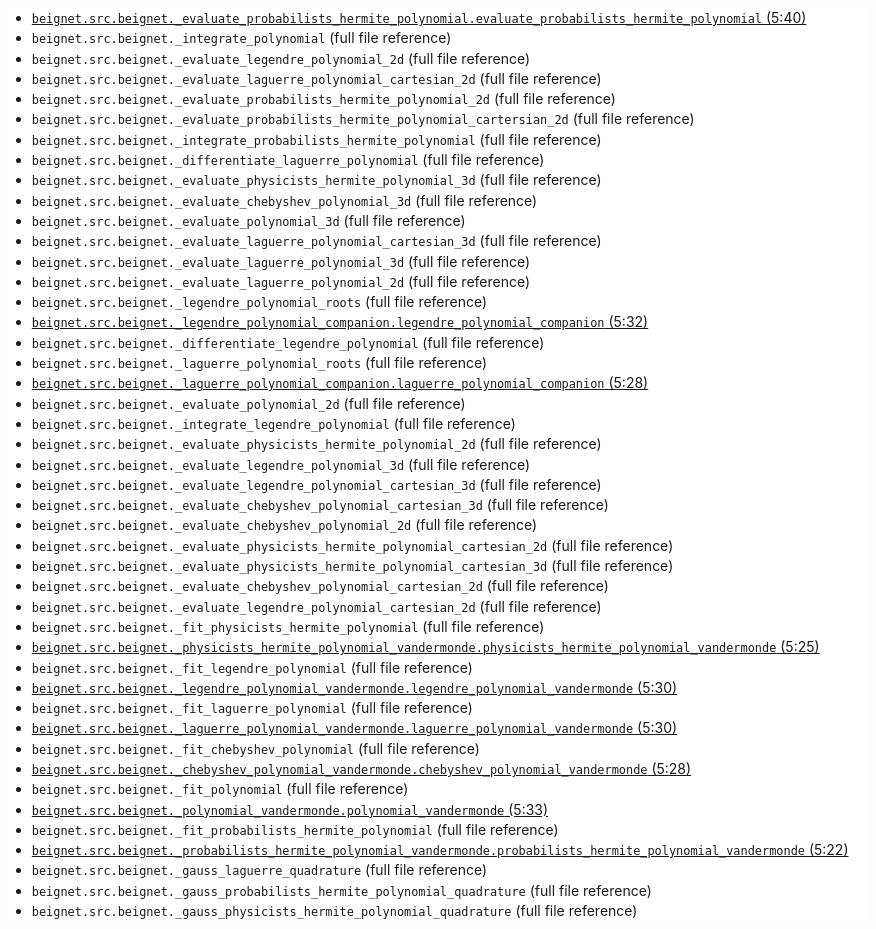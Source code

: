 - <a href="https://github.com/Genentech/beignet/blob/master/src/beignet/_evaluate_probabilists_hermite_polynomial.py#L5-L40" target="_blank" rel="noopener noreferrer">`beignet.src.beignet._evaluate_probabilists_hermite_polynomial.evaluate_probabilists_hermite_polynomial` (5:40)</a>
- `beignet.src.beignet._integrate_polynomial` (full file reference)
- `beignet.src.beignet._evaluate_legendre_polynomial_2d` (full file reference)
- `beignet.src.beignet._evaluate_laguerre_polynomial_cartesian_2d` (full file reference)
- `beignet.src.beignet._evaluate_probabilists_hermite_polynomial_2d` (full file reference)
- `beignet.src.beignet._evaluate_probabilists_hermite_polynomial_cartersian_2d` (full file reference)
- `beignet.src.beignet._integrate_probabilists_hermite_polynomial` (full file reference)
- `beignet.src.beignet._differentiate_laguerre_polynomial` (full file reference)
- `beignet.src.beignet._evaluate_physicists_hermite_polynomial_3d` (full file reference)
- `beignet.src.beignet._evaluate_chebyshev_polynomial_3d` (full file reference)
- `beignet.src.beignet._evaluate_polynomial_3d` (full file reference)
- `beignet.src.beignet._evaluate_laguerre_polynomial_cartesian_3d` (full file reference)
- `beignet.src.beignet._evaluate_laguerre_polynomial_3d` (full file reference)
- `beignet.src.beignet._evaluate_laguerre_polynomial_2d` (full file reference)
- `beignet.src.beignet._legendre_polynomial_roots` (full file reference)
- <a href="https://github.com/Genentech/beignet/blob/master/src/beignet/_legendre_polynomial_companion.py#L5-L32" target="_blank" rel="noopener noreferrer">`beignet.src.beignet._legendre_polynomial_companion.legendre_polynomial_companion` (5:32)</a>
- `beignet.src.beignet._differentiate_legendre_polynomial` (full file reference)
- `beignet.src.beignet._laguerre_polynomial_roots` (full file reference)
- <a href="https://github.com/Genentech/beignet/blob/master/src/beignet/_laguerre_polynomial_companion.py#L5-L28" target="_blank" rel="noopener noreferrer">`beignet.src.beignet._laguerre_polynomial_companion.laguerre_polynomial_companion` (5:28)</a>
- `beignet.src.beignet._evaluate_polynomial_2d` (full file reference)
- `beignet.src.beignet._integrate_legendre_polynomial` (full file reference)
- `beignet.src.beignet._evaluate_physicists_hermite_polynomial_2d` (full file reference)
- `beignet.src.beignet._evaluate_legendre_polynomial_3d` (full file reference)
- `beignet.src.beignet._evaluate_legendre_polynomial_cartesian_3d` (full file reference)
- `beignet.src.beignet._evaluate_chebyshev_polynomial_cartesian_3d` (full file reference)
- `beignet.src.beignet._evaluate_chebyshev_polynomial_2d` (full file reference)
- `beignet.src.beignet._evaluate_physicists_hermite_polynomial_cartesian_2d` (full file reference)
- `beignet.src.beignet._evaluate_physicists_hermite_polynomial_cartesian_3d` (full file reference)
- `beignet.src.beignet._evaluate_chebyshev_polynomial_cartesian_2d` (full file reference)
- `beignet.src.beignet._evaluate_legendre_polynomial_cartesian_2d` (full file reference)
- `beignet.src.beignet._fit_physicists_hermite_polynomial` (full file reference)
- <a href="https://github.com/Genentech/beignet/blob/master/src/beignet/_physicists_hermite_polynomial_vandermonde.py#L5-L25" target="_blank" rel="noopener noreferrer">`beignet.src.beignet._physicists_hermite_polynomial_vandermonde.physicists_hermite_polynomial_vandermonde` (5:25)</a>
- `beignet.src.beignet._fit_legendre_polynomial` (full file reference)
- <a href="https://github.com/Genentech/beignet/blob/master/src/beignet/_legendre_polynomial_vandermonde.py#L5-L30" target="_blank" rel="noopener noreferrer">`beignet.src.beignet._legendre_polynomial_vandermonde.legendre_polynomial_vandermonde` (5:30)</a>
- `beignet.src.beignet._fit_laguerre_polynomial` (full file reference)
- <a href="https://github.com/Genentech/beignet/blob/master/src/beignet/_laguerre_polynomial_vandermonde.py#L5-L30" target="_blank" rel="noopener noreferrer">`beignet.src.beignet._laguerre_polynomial_vandermonde.laguerre_polynomial_vandermonde` (5:30)</a>
- `beignet.src.beignet._fit_chebyshev_polynomial` (full file reference)
- <a href="https://github.com/Genentech/beignet/blob/master/src/beignet/_chebyshev_polynomial_vandermonde.py#L5-L28" target="_blank" rel="noopener noreferrer">`beignet.src.beignet._chebyshev_polynomial_vandermonde.chebyshev_polynomial_vandermonde` (5:28)</a>
- `beignet.src.beignet._fit_polynomial` (full file reference)
- <a href="https://github.com/Genentech/beignet/blob/master/src/beignet/_polynomial_vandermonde.py#L5-L33" target="_blank" rel="noopener noreferrer">`beignet.src.beignet._polynomial_vandermonde.polynomial_vandermonde` (5:33)</a>
- `beignet.src.beignet._fit_probabilists_hermite_polynomial` (full file reference)
- <a href="https://github.com/Genentech/beignet/blob/master/src/beignet/_probabilists_hermite_polynomial_vandermonde.py#L5-L22" target="_blank" rel="noopener noreferrer">`beignet.src.beignet._probabilists_hermite_polynomial_vandermonde.probabilists_hermite_polynomial_vandermonde` (5:22)</a>
- `beignet.src.beignet._gauss_laguerre_quadrature` (full file reference)
- `beignet.src.beignet._gauss_probabilists_hermite_polynomial_quadrature` (full file reference)
- `beignet.src.beignet._gauss_physicists_hermite_polynomial_quadrature` (full file reference)